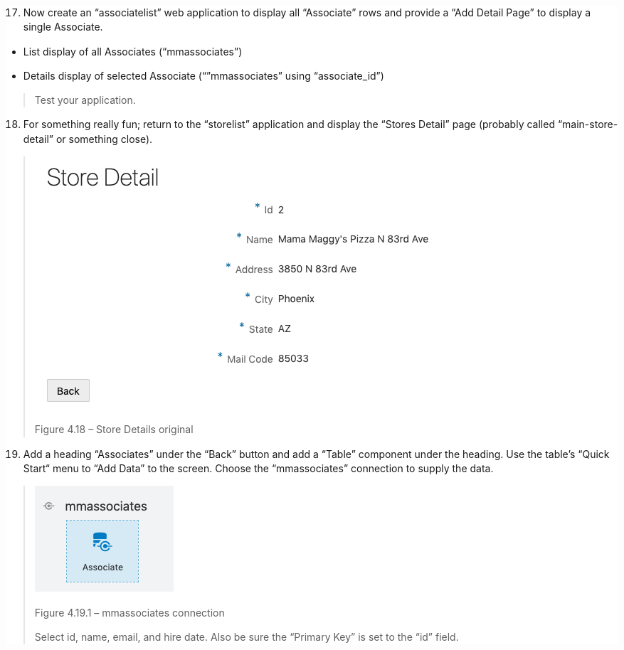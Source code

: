 17. Now create an “associatelist” web application to display all
    “Associate” rows and provide a “Add Detail Page” to display a
    single Associate.



  - List display of all Associates (“mmassociates”)

  - Details display of selected Associate (“”mmassociates” using
    “associate\_id”)

> Test your application.

18. For something really fun; return to the “storelist” application and
    display the “Stores Detail” page (probably called
    “main-store-detail” or something close).

> ![](./media/image171.png)
> 
> Figure 4.18 – Store Details original

19. Add a heading “Associates” under the “Back” button and add a “Table”
    component under the heading. Use the table’s “Quick Start“ menu to
    “Add Data” to the screen. Choose the “mmassociates” connection to
    supply the data.

> ![](./media/image172.png)
> 
> Figure 4.19.1 – mmassociates connection
> 
> Select id, name, email, and hire date. Also be sure the “Primary Key”
> is set to the “id” field.
> 